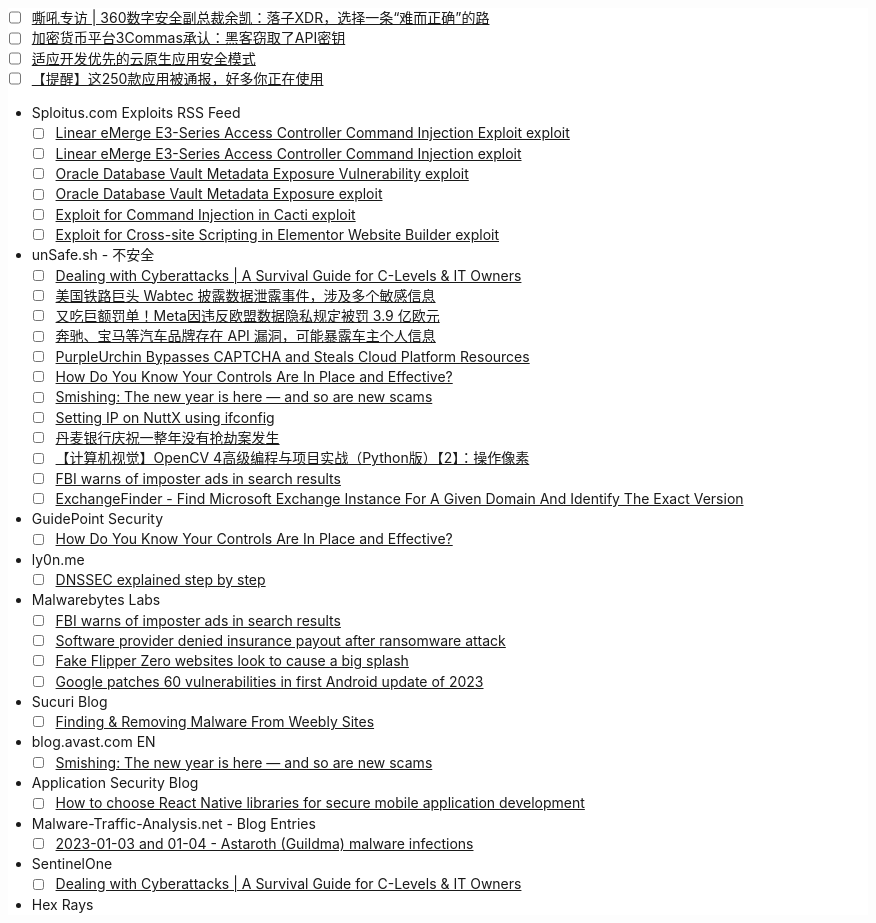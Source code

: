  - [ ] [嘶吼专访 | 360数字安全副总裁余凯：落子XDR，选择一条“难而正确”的路](https://www.4hou.com/posts/kME6)
  - [ ] [加密货币平台3Commas承认：黑客窃取了API密钥](https://www.4hou.com/posts/DE5K)
  - [ ] [适应开发优先的云原生应用安全模式](https://www.4hou.com/posts/RBkK)
  - [ ] [【提醒】这250款应用被通报，好多你正在使用](https://www.4hou.com/posts/l6GM)
- Sploitus.com Exploits RSS Feed
  - [ ] [Linear eMerge E3-Series Access Controller Command Injection Exploit exploit](https://sploitus.com/exploit?id=1337DAY-ID-38140&utm_source=rss&utm_medium=rss)
  - [ ] [Linear eMerge E3-Series Access Controller Command Injection exploit](https://sploitus.com/exploit?id=PACKETSTORM:170372&utm_source=rss&utm_medium=rss)
  - [ ] [Oracle Database Vault Metadata Exposure Vulnerability exploit](https://sploitus.com/exploit?id=1337DAY-ID-38139&utm_source=rss&utm_medium=rss)
  - [ ] [Oracle Database Vault Metadata Exposure exploit](https://sploitus.com/exploit?id=PACKETSTORM:170373&utm_source=rss&utm_medium=rss)
  - [ ] [Exploit for Command Injection in Cacti exploit](https://sploitus.com/exploit?id=40F7AD67-2EC5-598A-832B-DD52290F7635&utm_source=rss&utm_medium=rss)
  - [ ] [Exploit for Cross-site Scripting in Elementor Website Builder exploit](https://sploitus.com/exploit?id=DB57A47A-8606-57B0-AF15-4BE5AB568319&utm_source=rss&utm_medium=rss)
- unSafe.sh - 不安全
  - [ ] [Dealing with Cyberattacks | A Survival Guide for C-Levels & IT Owners](https://buaq.net/go-144332.html)
  - [ ] [美国铁路巨头 Wabtec 披露数据泄露事件，涉及多个敏感信息](https://buaq.net/go-144320.html)
  - [ ] [又吃巨额罚单！Meta因违反欧盟数据隐私规定被罚 3.9 亿欧元](https://buaq.net/go-144321.html)
  - [ ] [奔驰、宝马等汽车品牌存在 API 漏洞，可能暴露车主个人信息](https://buaq.net/go-144322.html)
  - [ ] [PurpleUrchin Bypasses CAPTCHA and Steals Cloud Platform Resources](https://buaq.net/go-144336.html)
  - [ ] [How Do You Know Your Controls Are In Place and Effective?](https://buaq.net/go-144331.html)
  - [ ] [Smishing: The new year is here — and so are new scams](https://buaq.net/go-144319.html)
  - [ ] [Setting IP on NuttX using ifconfig](https://buaq.net/go-144311.html)
  - [ ] [丹麦银行庆祝一整年没有抢劫案发生](https://buaq.net/go-144323.html)
  - [ ] [【计算机视觉】OpenCV 4高级编程与项目实战（Python版）【2】：操作像素](https://buaq.net/go-144312.html)
  - [ ] [FBI warns of imposter ads in search results](https://buaq.net/go-144369.html)
  - [ ] [ExchangeFinder - Find Microsoft Exchange Instance For A Given Domain And Identify The Exact Version](https://buaq.net/go-144313.html)
- GuidePoint Security
  - [ ] [How Do You Know Your Controls Are In Place and Effective?](https://www.guidepointsecurity.com/blog/how-do-you-know-your-controls-are-in-place-and-effective/)
- ly0n.me
  - [ ] [DNSSEC explained step by step](https://ly0n.me/dnssec-explained-step-by-step/)
- Malwarebytes Labs
  - [ ] [FBI warns of imposter ads in search results](https://www.malwarebytes.com/blog/news/2023/01/fbi-warns-of-imitation-ads-in-paid-search-results)
  - [ ] [Software provider denied insurance payout after ransomware attack](https://www.malwarebytes.com/blog/news/2023/01/software-provider-denied-insurance-payout-after-ransomware-attack)
  - [ ] [Fake Flipper Zero websites look to cause a big splash](https://www.malwarebytes.com/blog/news/2023/01/fake-flipper-zero-websites-look-to-cause-a-big-splash)
  - [ ] [Google patches 60 vulnerabilities in first Android update of 2023](https://www.malwarebytes.com/blog/news/2023/01/first-android-update-of-2023-patches-60-vulnerabilities)
- Sucuri Blog
  - [ ] [Finding & Removing Malware From Weebly Sites](https://blog.sucuri.net/2023/01/finding-removing-malware-from-weebly-sites.html)
- blog.avast.com EN
  - [ ] [Smishing: The new year is here — and so are new scams](https://blog.avast.com/new-year-smishing)
- Application Security Blog
  - [ ] [How to choose React Native libraries for secure mobile application development](https://www.synopsys.com/blogs/software-security/react-native-libraries-secure-mobile-app-development/)
- Malware-Traffic-Analysis.net - Blog Entries
  - [ ] [2023-01-03 and 01-04 - Astaroth (Guildma) malware infections](https://www.malware-traffic-analysis.net/2023/01/04/index.html)
- SentinelOne
  - [ ] [Dealing with Cyberattacks | A Survival Guide for C-Levels & IT Owners](https://www.sentinelone.com/blog/dealing-with-cyberattacks-a-survival-guide-for-c-levels-it-owners/)
- Hex Rays